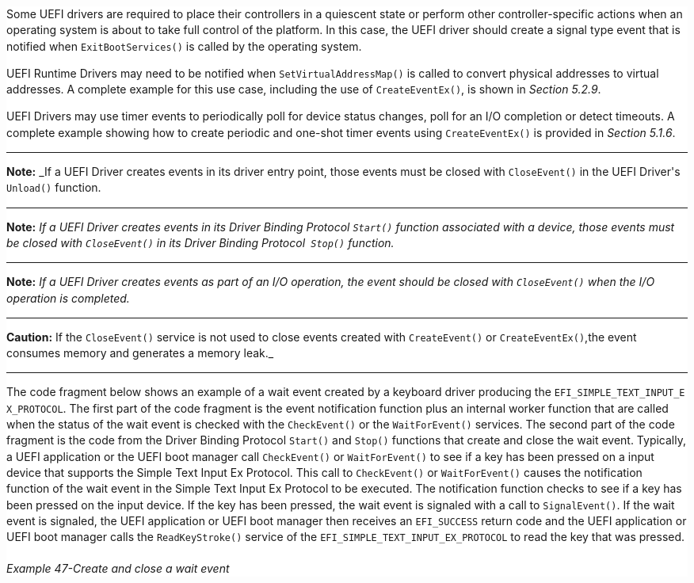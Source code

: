 Some UEFI drivers are required to place their controllers in a quiescent state
or perform other controller-specific actions when an operating system is about
to take full control of the platform. In this case, the UEFI driver should
create a signal type event that is notified when `ExitBootServices()` is called
by the operating system.

UEFI Runtime Drivers may need to be notified when `SetVirtualAddressMap()` is
called to convert physical addresses to virtual addresses. A complete example
for this use case, including the use of `CreateEventEx()`, is shown in _Section
5.2.9_.

UEFI Drivers may use timer events to periodically poll for device status
changes, poll for an I/O completion or detect timeouts. A complete example
showing how to create periodic and one-shot timer events using
`CreateEventEx()` is provided in _Section 5.1.6_.

**********
**Note:** _If a UEFI Driver creates events in its driver entry point, those
events must be closed with `CloseEvent()` in the UEFI Driver's `Unload()` function.
**********
**Note:** _If a UEFI Driver creates events in its Driver Binding Protocol `Start()` function associated with a device, those events must be closed
with `CloseEvent()` in its Driver Binding Protocol` Stop()` function._
**********
**Note:** _If a UEFI Driver creates events as part of an I/O operation, the
event should be closed with `CloseEvent()` when the I/O operation is
completed._
**********
**Caution:** If the `CloseEvent()` service is not used to close events
created with `CreateEvent()` or `CreateEventEx()`,the event consumes
memory and generates a memory leak._
**********

The code fragment below shows an example of a wait event created by a keyboard
driver producing the `EFI_SIMPLE_TEXT_INPUT_EX_PROTOCOL`. The first part of the
code fragment is the event notification function plus an internal worker
function that are called when the status of the wait event is checked with the
`CheckEvent()` or the `WaitForEvent()` services. The second part of the code
fragment is the code from the Driver Binding Protocol `Start()` and `Stop()`
functions that create and close the wait event. Typically, a UEFI application
or the UEFI boot manager call `CheckEvent()` or `WaitForEvent()` to see if a
key has been pressed on a input device that supports the Simple Text Input Ex
Protocol. This call to `CheckEvent()` or `WaitForEvent()` causes the
notification function of the wait event in the Simple Text Input Ex Protocol to
be executed. The notification function checks to see if a key has been pressed
on the input device. If the key has been pressed, the wait event is signaled
with a call to `SignalEvent()`. If the wait event is signaled, the UEFI application or UEFI
boot manager then receives an `EFI_SUCCESS` return code and the UEFI
application or UEFI boot manager calls the `ReadKeyStroke()` service of the
`EFI_SIMPLE_TEXT_INPUT_EX_PROTOCOL` to read the key that was pressed.

###### Example 47-Create and close a wait event

